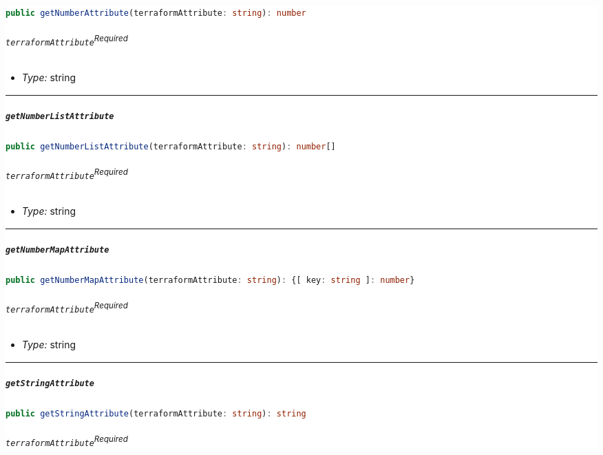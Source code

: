 ```typescript
public getNumberAttribute(terraformAttribute: string): number
```

###### `terraformAttribute`<sup>Required</sup> <a name="terraformAttribute" id="@cdktf/provider-cloudflare.callsSfuApp.CallsSfuApp.getNumberAttribute.parameter.terraformAttribute"></a>

- *Type:* string

---

##### `getNumberListAttribute` <a name="getNumberListAttribute" id="@cdktf/provider-cloudflare.callsSfuApp.CallsSfuApp.getNumberListAttribute"></a>

```typescript
public getNumberListAttribute(terraformAttribute: string): number[]
```

###### `terraformAttribute`<sup>Required</sup> <a name="terraformAttribute" id="@cdktf/provider-cloudflare.callsSfuApp.CallsSfuApp.getNumberListAttribute.parameter.terraformAttribute"></a>

- *Type:* string

---

##### `getNumberMapAttribute` <a name="getNumberMapAttribute" id="@cdktf/provider-cloudflare.callsSfuApp.CallsSfuApp.getNumberMapAttribute"></a>

```typescript
public getNumberMapAttribute(terraformAttribute: string): {[ key: string ]: number}
```

###### `terraformAttribute`<sup>Required</sup> <a name="terraformAttribute" id="@cdktf/provider-cloudflare.callsSfuApp.CallsSfuApp.getNumberMapAttribute.parameter.terraformAttribute"></a>

- *Type:* string

---

##### `getStringAttribute` <a name="getStringAttribute" id="@cdktf/provider-cloudflare.callsSfuApp.CallsSfuApp.getStringAttribute"></a>

```typescript
public getStringAttribute(terraformAttribute: string): string
```

###### `terraformAttribute`<sup>Required</sup> <a name="terraformAttribute" id="@cdktf/provider-cloudflare.callsSfuApp.CallsSfuApp.getStringAttribute.parameter.terraformAttribute"></a>
